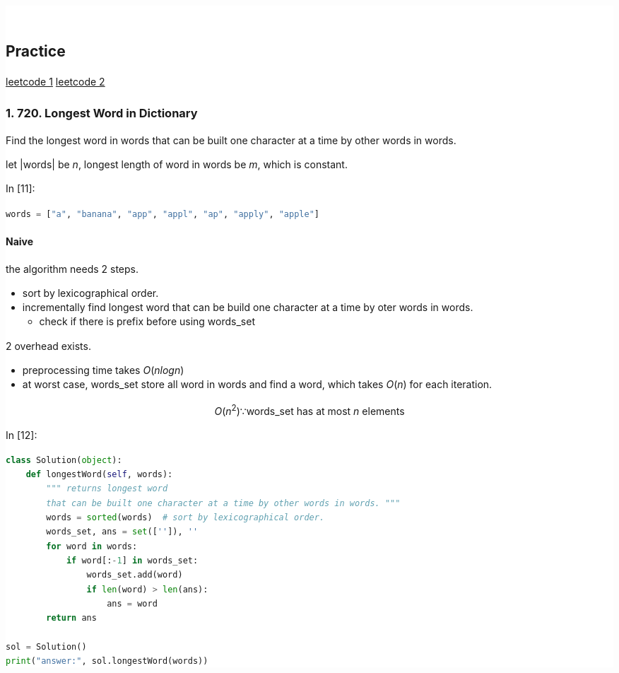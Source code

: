 ```


```

## Practice

[leetcode 1](https://leetcode.com/problems/longest-word-in-dictionary/) [leetcode 2](https://leetcode.com/problems/replace-words/)

### 1. 720. Longest Word in Dictionary
Find the longest word in words that can be built one character at a time by other words in words.

let |words| be $n$, longest length of word in words be $m$, which is constant.

<div class="prompt input_prompt">
In&nbsp;[11]:
</div>

<div class="input_area" markdown="1">

```python
words = ["a", "banana", "app", "appl", "ap", "apply", "apple"]
```

</div>

#### Naive 
the algorithm needs 2 steps. 
* sort by lexicographical order.
* incrementally find longest word that can be build one character at a time by oter words in words.
    * check if there is prefix before using words_set
    
2 overhead exists.
* preprocessing time takes $O(nlogn)$
* at worst case, words_set store all word in words and find a word, which takes $O(n)$ for each iteration.

$$
O(n^2) \because \text{words_set has at most } n \text{ elements}
$$

<div class="prompt input_prompt">
In&nbsp;[12]:
</div>

<div class="input_area" markdown="1">

```python
class Solution(object):
    def longestWord(self, words):
        """ returns longest word
        that can be built one character at a time by other words in words. """
        words = sorted(words)  # sort by lexicographical order.
        words_set, ans = set(['']), ''
        for word in words:
            if word[:-1] in words_set:
                words_set.add(word)
                if len(word) > len(ans):
                    ans = word
        return ans
    
sol = Solution()
print("answer:", sol.longestWord(words))
```
